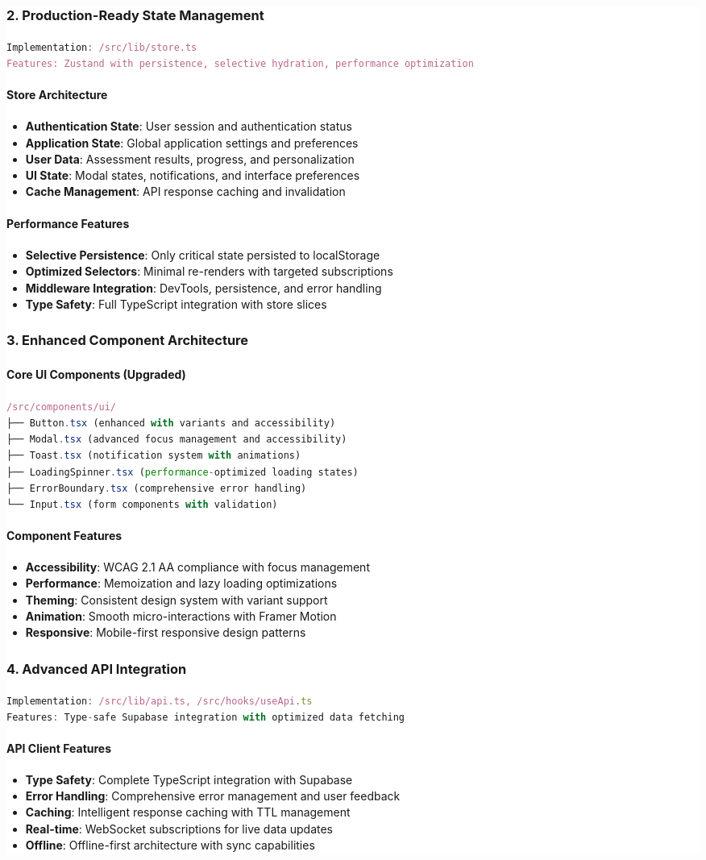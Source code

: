 ### 2. **Production-Ready State Management**

```typescript
Implementation: /src/lib/store.ts
Features: Zustand with persistence, selective hydration, performance optimization
```

#### **Store Architecture**

- **Authentication State**: User session and authentication status
- **Application State**: Global application settings and preferences
- **User Data**: Assessment results, progress, and personalization
- **UI State**: Modal states, notifications, and interface preferences
- **Cache Management**: API response caching and invalidation

#### **Performance Features**

- **Selective Persistence**: Only critical state persisted to localStorage
- **Optimized Selectors**: Minimal re-renders with targeted subscriptions
- **Middleware Integration**: DevTools, persistence, and error handling
- **Type Safety**: Full TypeScript integration with store slices

### 3. **Enhanced Component Architecture**

#### **Core UI Components** (Upgraded)

```typescript
/src/components/ui/
├── Button.tsx (enhanced with variants and accessibility)
├── Modal.tsx (advanced focus management and accessibility)
├── Toast.tsx (notification system with animations)
├── LoadingSpinner.tsx (performance-optimized loading states)
├── ErrorBoundary.tsx (comprehensive error handling)
└── Input.tsx (form components with validation)
```

#### **Component Features**

- **Accessibility**: WCAG 2.1 AA compliance with focus management
- **Performance**: Memoization and lazy loading optimizations
- **Theming**: Consistent design system with variant support
- **Animation**: Smooth micro-interactions with Framer Motion
- **Responsive**: Mobile-first responsive design patterns

### 4. **Advanced API Integration**

```typescript
Implementation: /src/lib/api.ts, /src/hooks/useApi.ts
Features: Type-safe Supabase integration with optimized data fetching
```

#### **API Client Features**

- **Type Safety**: Complete TypeScript integration with Supabase
- **Error Handling**: Comprehensive error management and user feedback
- **Caching**: Intelligent response caching with TTL management
- **Real-time**: WebSocket subscriptions for live data updates
- **Offline**: Offline-first architecture with sync capabilities
